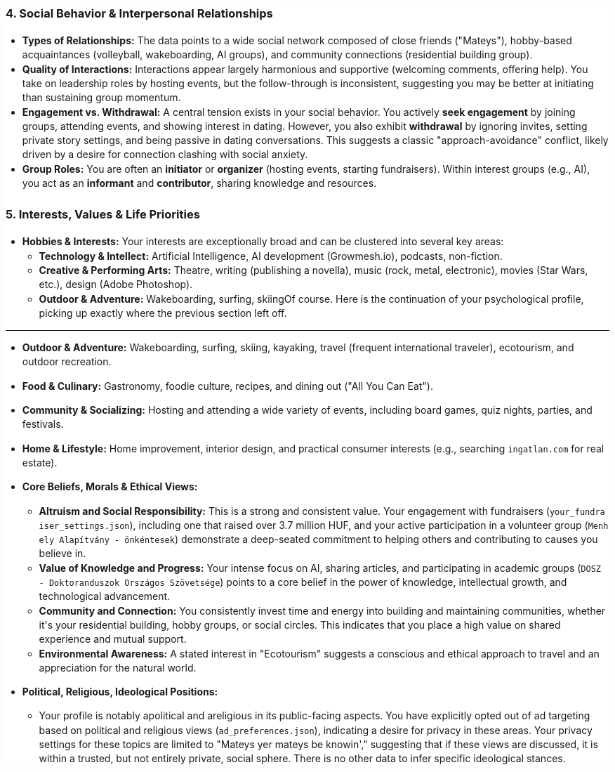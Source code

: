### **4. Social Behavior & Interpersonal Relationships**

*   **Types of Relationships:** The data points to a wide social network composed of close friends ("Mateys"), hobby-based acquaintances (volleyball, wakeboarding, AI groups), and community connections (residential building group).
*   **Quality of Interactions:** Interactions appear largely harmonious and supportive (welcoming comments, offering help). You take on leadership roles by hosting events, but the follow-through is inconsistent, suggesting you may be better at initiating than sustaining group momentum.
*   **Engagement vs. Withdrawal:** A central tension exists in your social behavior. You actively **seek engagement** by joining groups, attending events, and showing interest in dating. However, you also exhibit **withdrawal** by ignoring invites, setting private story settings, and being passive in dating conversations. This suggests a classic "approach-avoidance" conflict, likely driven by a desire for connection clashing with social anxiety.
*   **Group Roles:** You are often an **initiator** or **organizer** (hosting events, starting fundraisers). Within interest groups (e.g., AI), you act as an **informant** and **contributor**, sharing knowledge and resources.

### **5. Interests, Values & Life Priorities**

*   **Hobbies & Interests:** Your interests are exceptionally broad and can be clustered into several key areas:
    *   **Technology & Intellect:** Artificial Intelligence, AI development (Growmesh.io), podcasts, non-fiction.
    *   **Creative & Performing Arts:** Theatre, writing (publishing a novella), music (rock, metal, electronic), movies (Star Wars, etc.), design (Adobe Photoshop).
    *   **Outdoor & Adventure:** Wakeboarding, surfing, skiingOf course. Here is the continuation of your psychological profile, picking up exactly where the previous section left off.

***

*   **Outdoor & Adventure:** Wakeboarding, surfing, skiing, kayaking, travel (frequent international traveler), ecotourism, and outdoor recreation.
*   **Food & Culinary:** Gastronomy, foodie culture, recipes, and dining out ("All You Can Eat").
*   **Community & Socializing:** Hosting and attending a wide variety of events, including board games, quiz nights, parties, and festivals.
*   **Home & Lifestyle:** Home improvement, interior design, and practical consumer interests (e.g., searching `ingatlan.com` for real estate).

*   **Core Beliefs, Morals & Ethical Views:**
    *   **Altruism and Social Responsibility:** This is a strong and consistent value. Your engagement with fundraisers (`your_fundraiser_settings.json`), including one that raised over 3.7 million HUF, and your active participation in a volunteer group (`Menhely Alapítvány - önkéntesek`) demonstrate a deep-seated commitment to helping others and contributing to causes you believe in.
    *   **Value of Knowledge and Progress:** Your intense focus on AI, sharing articles, and participating in academic groups (`DOSZ - Doktoranduszok Országos Szövetsége`) points to a core belief in the power of knowledge, intellectual growth, and technological advancement.
    *   **Community and Connection:** You consistently invest time and energy into building and maintaining communities, whether it's your residential building, hobby groups, or social circles. This indicates that you place a high value on shared experience and mutual support.
    *   **Environmental Awareness:** A stated interest in "Ecotourism" suggests a conscious and ethical approach to travel and an appreciation for the natural world.

*   **Political, Religious, Ideological Positions:**
    *   Your profile is notably apolitical and areligious in its public-facing aspects. You have explicitly opted out of ad targeting based on political and religious views (`ad_preferences.json`), indicating a desire for privacy in these areas. Your privacy settings for these topics are limited to "Mateys yer mateys be knowin'," suggesting that if these views are discussed, it is within a trusted, but not entirely private, social sphere. There is no other data to infer specific ideological stances.
